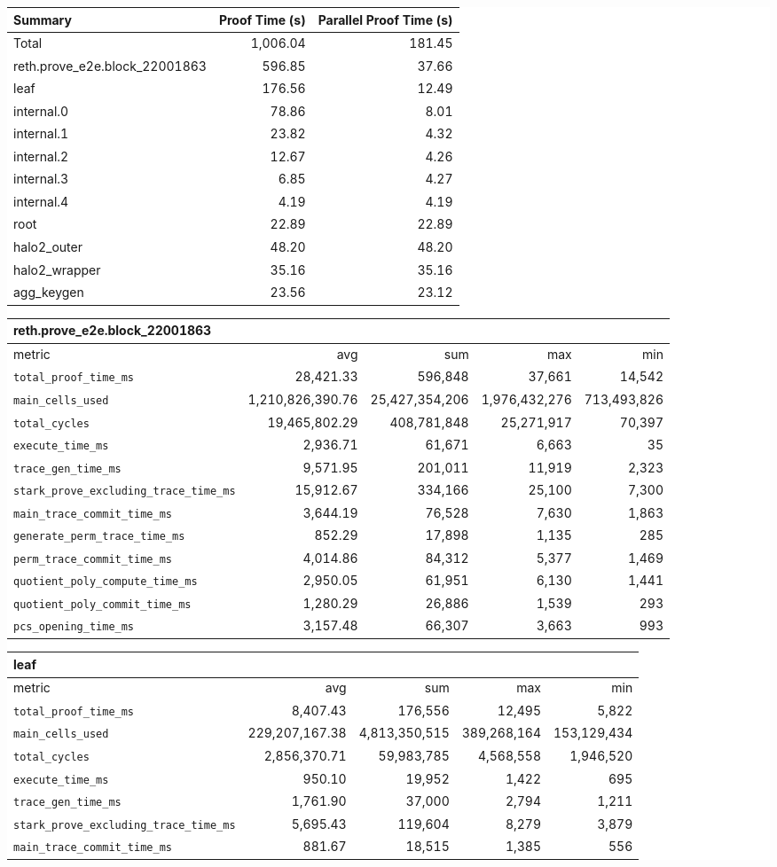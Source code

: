 | Summary | Proof Time (s) | Parallel Proof Time (s) |
|:---|---:|---:|
| Total |  1,006.04 |  181.45 |
| reth.prove_e2e.block_22001863 |  596.85 |  37.66 |
| leaf |  176.56 |  12.49 |
| internal.0 |  78.86 |  8.01 |
| internal.1 |  23.82 |  4.32 |
| internal.2 |  12.67 |  4.26 |
| internal.3 |  6.85 |  4.27 |
| internal.4 |  4.19 |  4.19 |
| root |  22.89 |  22.89 |
| halo2_outer |  48.20 |  48.20 |
| halo2_wrapper |  35.16 |  35.16 |
| agg_keygen |  23.56 |  23.12 |


| reth.prove_e2e.block_22001863 |||||
|:---|---:|---:|---:|---:|
|metric|avg|sum|max|min|
| `total_proof_time_ms ` |  28,421.33 |  596,848 |  37,661 |  14,542 |
| `main_cells_used     ` |  1,210,826,390.76 |  25,427,354,206 |  1,976,432,276 |  713,493,826 |
| `total_cycles        ` |  19,465,802.29 |  408,781,848 |  25,271,917 |  70,397 |
| `execute_time_ms     ` |  2,936.71 |  61,671 |  6,663 |  35 |
| `trace_gen_time_ms   ` |  9,571.95 |  201,011 |  11,919 |  2,323 |
| `stark_prove_excluding_trace_time_ms` |  15,912.67 |  334,166 |  25,100 |  7,300 |
| `main_trace_commit_time_ms` |  3,644.19 |  76,528 |  7,630 |  1,863 |
| `generate_perm_trace_time_ms` |  852.29 |  17,898 |  1,135 |  285 |
| `perm_trace_commit_time_ms` |  4,014.86 |  84,312 |  5,377 |  1,469 |
| `quotient_poly_compute_time_ms` |  2,950.05 |  61,951 |  6,130 |  1,441 |
| `quotient_poly_commit_time_ms` |  1,280.29 |  26,886 |  1,539 |  293 |
| `pcs_opening_time_ms ` |  3,157.48 |  66,307 |  3,663 |  993 |

| leaf |||||
|:---|---:|---:|---:|---:|
|metric|avg|sum|max|min|
| `total_proof_time_ms ` |  8,407.43 |  176,556 |  12,495 |  5,822 |
| `main_cells_used     ` |  229,207,167.38 |  4,813,350,515 |  389,268,164 |  153,129,434 |
| `total_cycles        ` |  2,856,370.71 |  59,983,785 |  4,568,558 |  1,946,520 |
| `execute_time_ms     ` |  950.10 |  19,952 |  1,422 |  695 |
| `trace_gen_time_ms   ` |  1,761.90 |  37,000 |  2,794 |  1,211 |
| `stark_prove_excluding_trace_time_ms` |  5,695.43 |  119,604 |  8,279 |  3,879 |
| `main_trace_commit_time_ms` |  881.67 |  18,515 |  1,385 |  556 |